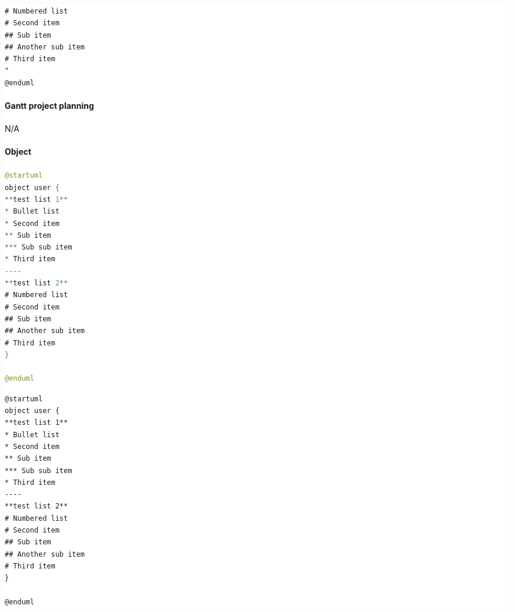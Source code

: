 ```plantuml
# Numbered list
# Second item
## Sub item
## Another sub item
# Third item
"
@enduml
```

#### Gantt project planning

N/A

#### Object
```java
@startuml
object user {
**test list 1**
* Bullet list
* Second item
** Sub item
*** Sub sub item
* Third item
----	
**test list 2**
# Numbered list
# Second item
## Sub item
## Another sub item
# Third item
}

@enduml
```
```plantuml
@startuml
object user {
**test list 1**
* Bullet list
* Second item
** Sub item
*** Sub sub item
* Third item
----	
**test list 2**
# Numbered list
# Second item
## Sub item
## Another sub item
# Third item
}

@enduml
```
